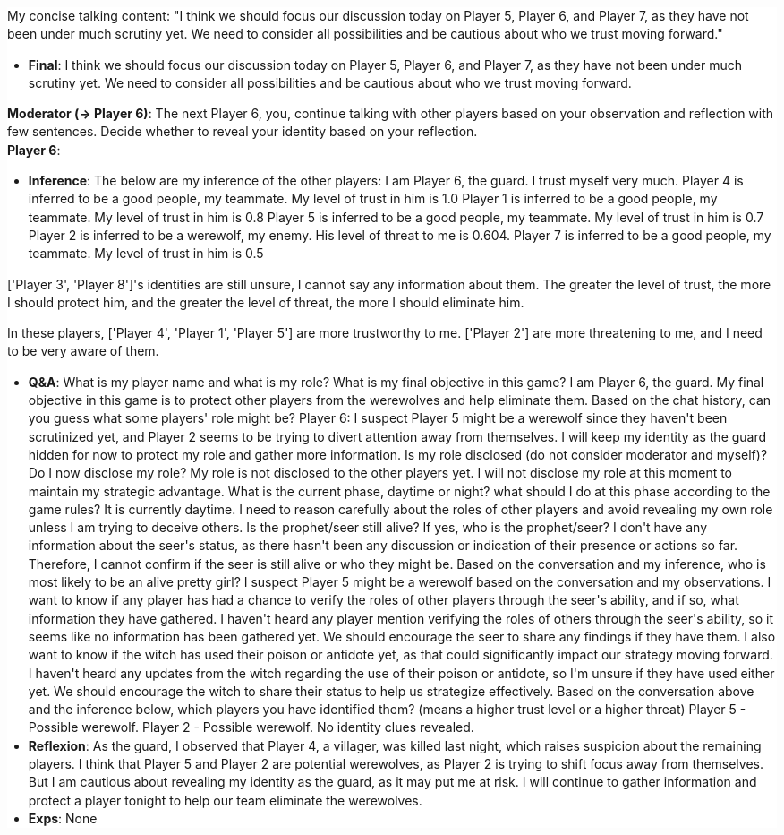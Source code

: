 My concise talking content:
"I think we should focus our discussion today on Player 5, Player 6, and Player 7, as they have not been under much scrutiny yet. We need to consider all possibilities and be cautious about who we trust moving forward."  

- **Final**: I think we should focus our discussion today on Player 5, Player 6, and Player 7, as they have not been under much scrutiny yet. We need to consider all possibilities and be cautious about who we trust moving forward.  

**Moderator (-> Player 6)**: The next Player 6, you, continue talking with other players based on your observation and reflection with few sentences. Decide whether to reveal your identity based on your reflection.  
**Player 6**:  
- **Inference**: 
The below are my inference of the other players:
I am Player 6, the guard. I trust myself very much.
Player 4 is inferred to be a good people, my teammate. My level of trust in him is 1.0
Player 1 is inferred to be a good people, my teammate. My level of trust in him is 0.8
Player 5 is inferred to be a good people, my teammate. My level of trust in him is 0.7
Player 2 is inferred to be a werewolf, my enemy. His level of threat to me is 0.604.
Player 7 is inferred to be a good people, my teammate. My level of trust in him is 0.5


['Player 3', 'Player 8']'s identities are still unsure, I cannot say any information about them.
The greater the level of trust, the more I should protect him, and the greater the level of threat, the more I should eliminate him.

In these players, ['Player 4', 'Player 1', 'Player 5'] are more trustworthy to me. ['Player 2'] are more threatening to me, and I need to be very aware of them.  
- **Q&A**: What is my player name and what is my role? What is my final objective in this game? I am Player 6, the guard. My final objective in this game is to protect other players from the werewolves and help eliminate them.
Based on the chat history, can you guess what some players' role might be? Player 6: I suspect Player 5 might be a werewolf since they haven't been scrutinized yet, and Player 2 seems to be trying to divert attention away from themselves. I will keep my identity as the guard hidden for now to protect my role and gather more information.
Is my role disclosed (do not consider moderator and myself)? Do I now disclose my role? My role is not disclosed to the other players yet. I will not disclose my role at this moment to maintain my strategic advantage.
What is the current phase, daytime or night? what should I do at this phase according to the game rules? It is currently daytime. I need to reason carefully about the roles of other players and avoid revealing my own role unless I am trying to deceive others.
Is the prophet/seer still alive? If yes, who is the prophet/seer? I don't have any information about the seer's status, as there hasn't been any discussion or indication of their presence or actions so far. Therefore, I cannot confirm if the seer is still alive or who they might be.
Based on the conversation and my inference, who is most likely to be an alive pretty girl? I suspect Player 5 might be a werewolf based on the conversation and my observations.
I want to know if any player has had a chance to verify the roles of other players through the seer's ability, and if so, what information they have gathered. I haven't heard any player mention verifying the roles of others through the seer's ability, so it seems like no information has been gathered yet. We should encourage the seer to share any findings if they have them.
I also want to know if the witch has used their poison or antidote yet, as that could significantly impact our strategy moving forward. I haven't heard any updates from the witch regarding the use of their poison or antidote, so I'm unsure if they have used either yet. We should encourage the witch to share their status to help us strategize effectively.
Based on the conversation above and the inference below, which players you have identified them? (means a higher trust level or a higher threat) Player 5 - Possible werewolf. Player 2 - Possible werewolf. No identity clues revealed.  
- **Reflexion**: As the guard, I observed that Player 4, a villager, was killed last night, which raises suspicion about the remaining players. I think that Player 5 and Player 2 are potential werewolves, as Player 2 is trying to shift focus away from themselves. But I am cautious about revealing my identity as the guard, as it may put me at risk. I will continue to gather information and protect a player tonight to help our team eliminate the werewolves.  
- **Exps**: None  